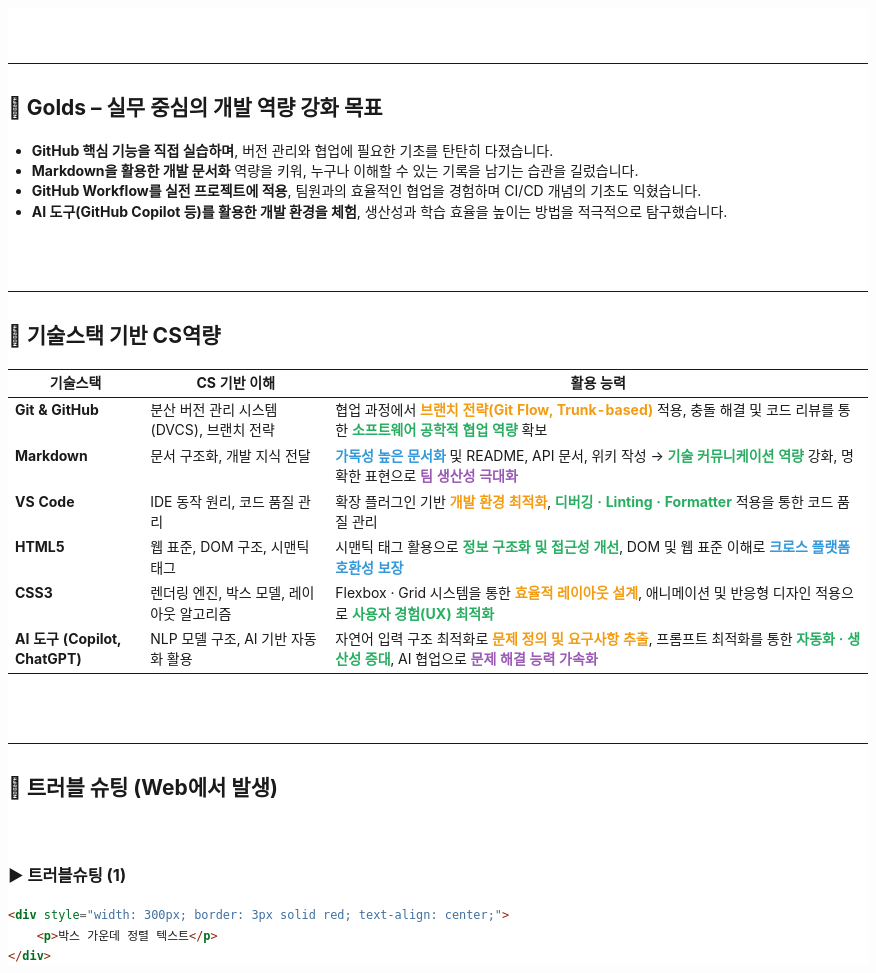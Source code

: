 
<br/>
<br/>

---

## 📌 Golds – 실무 중심의 개발 역량 강화 목표

* **GitHub 핵심 기능을 직접 실습하며**, 버전 관리와 협업에 필요한 기초를 탄탄히 다졌습니다.
* **Markdown을 활용한 개발 문서화** 역량을 키워, 누구나 이해할 수 있는 기록을 남기는 습관을 길렀습니다.
* **GitHub Workflow를 실전 프로젝트에 적용**, 팀원과의 효율적인 협업을 경험하며 CI/CD 개념의 기초도 익혔습니다.
* **AI 도구(GitHub Copilot 등)를 활용한 개발 환경을 체험**, 생산성과 학습 효율을 높이는 방법을 적극적으로 탐구했습니다.


<br/>
<br/>






---

## 📌 기술스택 기반 CS역량

| 기술스택                         | CS 기반 이해                   | 활용 능력                                                                                                                                                                  |
| ---------------------------- | -------------------------- | ---------------------------------------------------------------------------------------------------------------------------------------------------------------------- |
| **Git & GitHub**             | 분산 버전 관리 시스템(DVCS), 브랜치 전략 | 협업 과정에서 <b style="color:#f39c12">브랜치 전략(Git Flow, Trunk-based)</b> 적용, 충돌 해결 및 코드 리뷰를 통한 <b style="color:#27ae60">소프트웨어 공학적 협업 역량</b> 확보                               |
| **Markdown**                 | 문서 구조화, 개발 지식 전달           | <b style="color:#3498db">가독성 높은 문서화</b> 및 README, API 문서, 위키 작성 → <b style="color:#27ae60">기술 커뮤니케이션 역량</b> 강화, 명확한 표현으로 <b style="color:#9b59b6">팀 생산성 극대화</b>        |
| **VS Code**                  | IDE 동작 원리, 코드 품질 관리        | 확장 플러그인 기반 <b style="color:#f39c12">개발 환경 최적화</b>, <b style="color:#27ae60">디버깅 · Linting · Formatter</b> 적용을 통한 코드 품질 관리                                              |
| **HTML5**                    | 웹 표준, DOM 구조, 시맨틱 태그       | 시맨틱 태그 활용으로 <b style="color:#27ae60">정보 구조화 및 접근성 개선</b>, DOM 및 웹 표준 이해로 <b style="color:#3498db">크로스 플랫폼 호환성 보장</b>                                                   |
| **CSS3**                     | 렌더링 엔진, 박스 모델, 레이아웃 알고리즘   | Flexbox · Grid 시스템을 통한 <b style="color:#f39c12">효율적 레이아웃 설계</b>, 애니메이션 및 반응형 디자인 적용으로 <b style="color:#27ae60">사용자 경험(UX) 최적화</b>                                      |
| **AI 도구 (Copilot, ChatGPT)** | NLP 모델 구조, AI 기반 자동화 활용    | 자연어 입력 구조 최적화로 <b style="color:#f39c12">문제 정의 및 요구사항 추출</b>, 프롬프트 최적화를 통한 <b style="color:#27ae60">자동화 · 생산성 증대</b>, AI 협업으로 <b style="color:#9b59b6">문제 해결 능력 가속화</b> |


<br/>
<br/>

---


## 📌 트러블 슈팅 (Web에서 발생)
<br/>


### ▶ 트러블슈팅 (1)

```html
<div style="width: 300px; border: 3px solid red; text-align: center;">
    <p>박스 가운데 정렬 텍스트</p>
</div>
```
